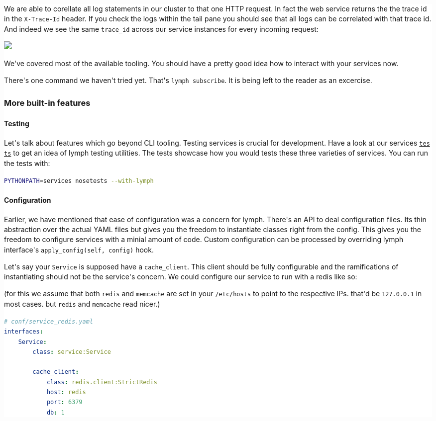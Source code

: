 We are able to corellate all log statements in our cluster to that one HTTP
request. In fact the web service returns the the trace id in the `X-Trace-Id`
header. If you check the logs within the tail pane you should see that all logs
can be correlated with that trace id. And indeed we see the same `trace_id`
across our service instances for every incoming request:

<img src="https://rawgit.com/mamachanko/import-lymph/master/images/tail.png" width="98%">

We've covered most of the available tooling. You should have a pretty good idea
how to interact with your services now.

There's one command we haven't tried yet. That's `lymph subscribe`. It is being
left to the reader as an excercise.

### More built-in features

#### Testing

Let's talk about features which go beyond CLI tooling. Testing services is
crucial for development. Have a look at our services
[`tests`](https://github.com/mamachanko/import-lymph/blob/master/tests.py) to
get an idea of lymph testing utilities. The tests showcase how you would tests
these three varieties of services. You can run the tests with:

```bash
PYTHONPATH=services nosetests --with-lymph
```

#### Configuration

Earlier, we have mentioned that ease of configuration was a concern for lymph.
There's an API to deal configuration files. Its thin abstraction over the
actual YAML files but gives you the freedom to instantiate classes right from
the config. This gives you the freedom to configure services with a minial
amount of code. Custom configuration can be processed by overriding lymph
interface's `apply_config(self, config)` hook.

Let's say your `Service` is supposed have a `cache_client`. This client should
be fully configurable and the ramifications of instantiating should not be the
service's concern. We could configure our service to run with a redis like so:

(for this we assume that both `redis` and `memcache` are set in your
`/etc/hosts` to point to the respective IPs. that'd be `127.0.0.1` in most
cases. but `redis` and `memcache` read nicer.)

```yaml
# conf/service_redis.yaml
interfaces:
    Service:
        class: service:Service

        cache_client:
            class: redis.client:StrictRedis
            host: redis
            port: 6379
            db: 1
```
